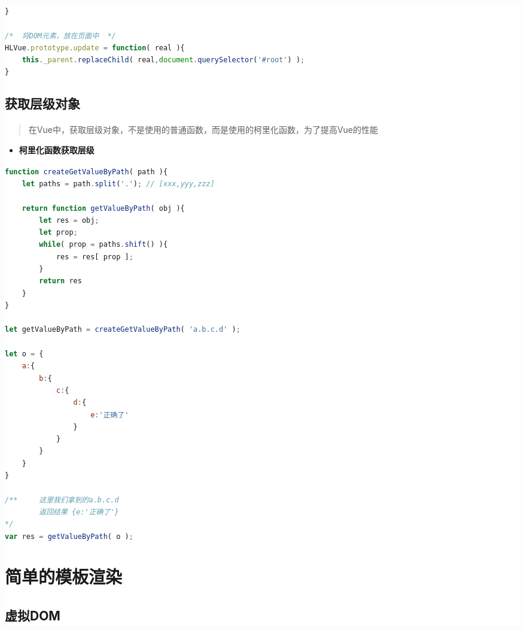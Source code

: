 ```js
}

/*  将DOM元素，放在页面中  */
HLVue.prototype.update = function( real ){
    this._parent.replaceChild( real,document.querySelector('#root') );
}
```

## 获取层级对象

> 在Vue中，获取层级对象，不是使用的普通函数，而是使用的柯里化函数，为了提高Vue的性能

- **柯里化函数获取层级**

```js
function createGetValueByPath( path ){
    let paths = path.split('.'); // [xxx,yyy,zzz]

    return function getValueByPath( obj ){
        let res = obj;
        let prop;
        while( prop = paths.shift() ){
            res = res[ prop ];
        }
        return res
    }
}

let getValueByPath = createGetValueByPath( 'a.b.c.d' );

let o = {
    a:{
        b:{
            c:{
                d:{
                    e:'正确了'
                }
            }
        }
    }
}

/**  	这里我们拿到的a.b.c.d
		返回结果 {e:'正确了'}
*/ 
var res = getValueByPath( o );
```

# 简单的模板渲染

## 虚拟DOM

